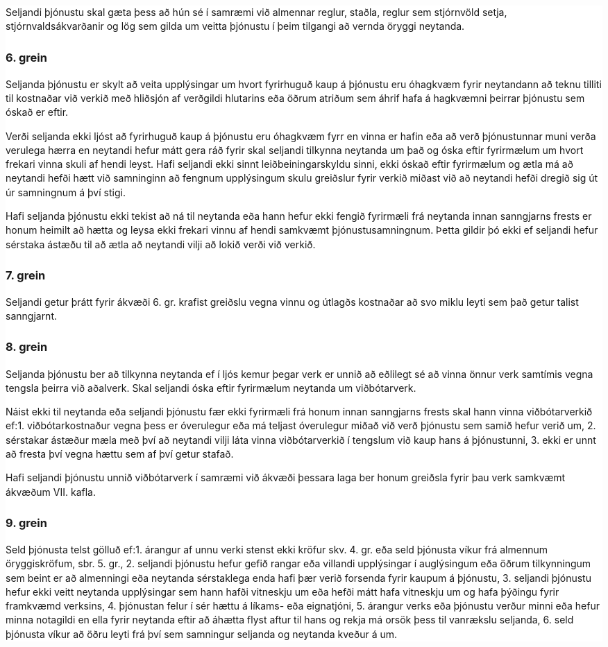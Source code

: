 Seljandi þjónustu skal gæta þess að hún sé í samræmi við almennar reglur, staðla, reglur sem stjórnvöld setja, stjórnvaldsákvarðanir og lög sem gilda um veitta þjónustu í þeim tilgangi að vernda öryggi neytanda.

### 6. grein

Seljanda þjónustu er skylt að veita upplýsingar um hvort fyrirhuguð kaup á þjónustu eru óhagkvæm fyrir neytandann að teknu tilliti til kostnaðar við verkið með hliðsjón af verðgildi hlutarins eða öðrum atriðum sem áhrif hafa á hagkvæmni þeirrar þjónustu sem óskað er eftir.

Verði seljanda ekki ljóst að fyrirhuguð kaup á þjónustu eru óhagkvæm fyrr en vinna er hafin eða að verð þjónustunnar muni verða verulega hærra en neytandi hefur mátt gera ráð fyrir skal seljandi tilkynna neytanda um það og óska eftir fyrirmælum um hvort frekari vinna skuli af hendi leyst. Hafi seljandi ekki sinnt leiðbeiningarskyldu sinni, ekki óskað eftir fyrirmælum og ætla má að neytandi hefði hætt við samninginn að fengnum upplýsingum skulu greiðslur fyrir verkið miðast við að neytandi hefði dregið sig út úr samningnum á því stigi.

Hafi seljanda þjónustu ekki tekist að ná til neytanda eða hann hefur ekki fengið fyrirmæli frá neytanda innan sanngjarns frests er honum heimilt að hætta og leysa ekki frekari vinnu af hendi samkvæmt þjónustusamningnum. Þetta gildir þó ekki ef seljandi hefur sérstaka ástæðu til að ætla að neytandi vilji að lokið verði við verkið.

### 7. grein

Seljandi getur þrátt fyrir ákvæði 6. gr. krafist greiðslu vegna vinnu og útlagðs kostnaðar að svo miklu leyti sem það getur talist sanngjarnt.

### 8. grein

Seljanda þjónustu ber að tilkynna neytanda ef í ljós kemur þegar verk er unnið að eðlilegt sé að vinna önnur verk samtímis vegna tengsla þeirra við aðalverk. Skal seljandi óska eftir fyrirmælum neytanda um viðbótarverk.

Náist ekki til neytanda eða seljandi þjónustu fær ekki fyrirmæli frá honum innan sanngjarns frests skal hann vinna viðbótarverkið ef:1. viðbótarkostnaður vegna þess er óverulegur eða má teljast óverulegur miðað við verð þjónustu sem samið hefur verið um,
2. sérstakar ástæður mæla með því að neytandi vilji láta vinna viðbótarverkið í tengslum við kaup hans á þjónustunni,
3. ekki er unnt að fresta því vegna hættu sem af því getur stafað.

Hafi seljandi þjónustu unnið viðbótarverk í samræmi við ákvæði þessara laga ber honum greiðsla fyrir þau verk samkvæmt ákvæðum VII. kafla.

### 9. grein

Seld þjónusta telst gölluð ef:1. árangur af unnu verki stenst ekki kröfur skv. 4. gr. eða seld þjónusta víkur frá almennum öryggiskröfum, sbr. 5. gr.,
2. seljandi þjónustu hefur gefið rangar eða villandi upplýsingar í auglýsingum eða öðrum tilkynningum sem beint er að almenningi eða neytanda sérstaklega enda hafi þær verið forsenda fyrir kaupum á þjónustu,
3. seljandi þjónustu hefur ekki veitt neytanda upplýsingar sem hann hafði vitneskju um eða hefði mátt hafa vitneskju um og hafa þýðingu fyrir framkvæmd verksins,
4. þjónustan felur í sér hættu á líkams- eða eignatjóni,
5. árangur verks eða þjónustu verður minni eða hefur minna notagildi en ella fyrir neytanda eftir að áhætta flyst aftur til hans og rekja má orsök þess til vanrækslu seljanda,
6. seld þjónusta víkur að öðru leyti frá því sem samningur seljanda og neytanda kveður á um.
